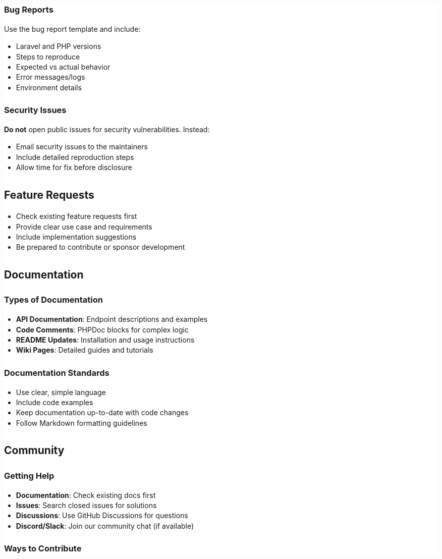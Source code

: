 ### Bug Reports

Use the bug report template and include:

- Laravel and PHP versions
- Steps to reproduce
- Expected vs actual behavior
- Error messages/logs
- Environment details

### Security Issues

**Do not** open public issues for security vulnerabilities. Instead:

- Email security issues to the maintainers
- Include detailed reproduction steps
- Allow time for fix before disclosure

## Feature Requests

- Check existing feature requests first
- Provide clear use case and requirements
- Include implementation suggestions
- Be prepared to contribute or sponsor development

## Documentation

### Types of Documentation

- **API Documentation**: Endpoint descriptions and examples
- **Code Comments**: PHPDoc blocks for complex logic
- **README Updates**: Installation and usage instructions
- **Wiki Pages**: Detailed guides and tutorials

### Documentation Standards

- Use clear, simple language
- Include code examples
- Keep documentation up-to-date with code changes
- Follow Markdown formatting guidelines

## Community

### Getting Help

- **Documentation**: Check existing docs first
- **Issues**: Search closed issues for solutions
- **Discussions**: Use GitHub Discussions for questions
- **Discord/Slack**: Join our community chat (if available)

### Ways to Contribute
